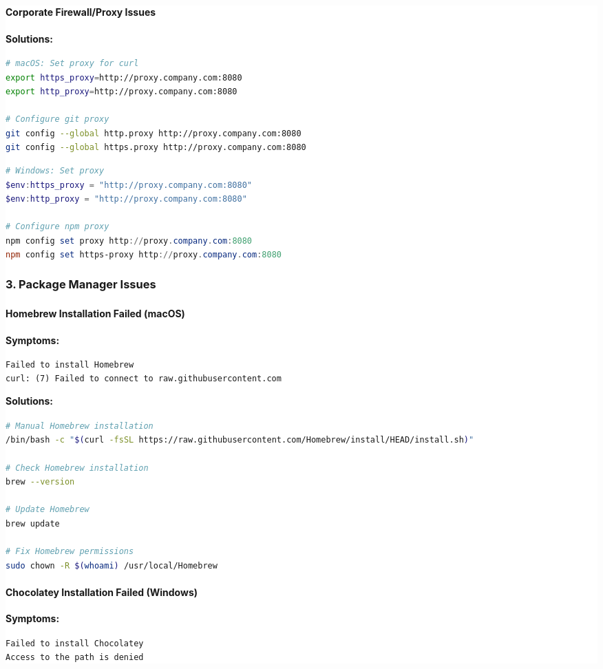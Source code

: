#### Corporate Firewall/Proxy Issues

**Solutions:**
```bash
# macOS: Set proxy for curl
export https_proxy=http://proxy.company.com:8080
export http_proxy=http://proxy.company.com:8080

# Configure git proxy
git config --global http.proxy http://proxy.company.com:8080
git config --global https.proxy http://proxy.company.com:8080
```

```powershell
# Windows: Set proxy
$env:https_proxy = "http://proxy.company.com:8080"
$env:http_proxy = "http://proxy.company.com:8080"

# Configure npm proxy
npm config set proxy http://proxy.company.com:8080
npm config set https-proxy http://proxy.company.com:8080
```

### 3. Package Manager Issues

#### Homebrew Installation Failed (macOS)

**Symptoms:**
```
Failed to install Homebrew
curl: (7) Failed to connect to raw.githubusercontent.com
```

**Solutions:**
```bash
# Manual Homebrew installation
/bin/bash -c "$(curl -fsSL https://raw.githubusercontent.com/Homebrew/install/HEAD/install.sh)"

# Check Homebrew installation
brew --version

# Update Homebrew
brew update

# Fix Homebrew permissions
sudo chown -R $(whoami) /usr/local/Homebrew
```

#### Chocolatey Installation Failed (Windows)

**Symptoms:**
```
Failed to install Chocolatey
Access to the path is denied
```
